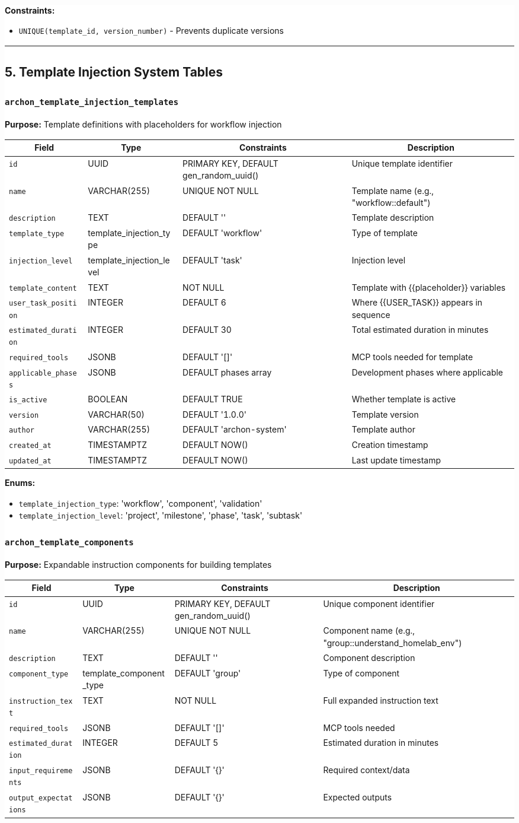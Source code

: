 
**Constraints:**
- `UNIQUE(template_id, version_number)` - Prevents duplicate versions

---

## 5. Template Injection System Tables

### `archon_template_injection_templates`
**Purpose:** Template definitions with placeholders for workflow injection

| Field | Type | Constraints | Description |
|-------|------|-------------|-------------|
| `id` | UUID | PRIMARY KEY, DEFAULT gen_random_uuid() | Unique template identifier |
| `name` | VARCHAR(255) | UNIQUE NOT NULL | Template name (e.g., "workflow::default") |
| `description` | TEXT | DEFAULT '' | Template description |
| `template_type` | template_injection_type | DEFAULT 'workflow' | Type of template |
| `injection_level` | template_injection_level | DEFAULT 'task' | Injection level |
| `template_content` | TEXT | NOT NULL | Template with {{placeholder}} variables |
| `user_task_position` | INTEGER | DEFAULT 6 | Where {{USER_TASK}} appears in sequence |
| `estimated_duration` | INTEGER | DEFAULT 30 | Total estimated duration in minutes |
| `required_tools` | JSONB | DEFAULT '[]' | MCP tools needed for template |
| `applicable_phases` | JSONB | DEFAULT phases array | Development phases where applicable |
| `is_active` | BOOLEAN | DEFAULT TRUE | Whether template is active |
| `version` | VARCHAR(50) | DEFAULT '1.0.0' | Template version |
| `author` | VARCHAR(255) | DEFAULT 'archon-system' | Template author |
| `created_at` | TIMESTAMPTZ | DEFAULT NOW() | Creation timestamp |
| `updated_at` | TIMESTAMPTZ | DEFAULT NOW() | Last update timestamp |

**Enums:**
- `template_injection_type`: 'workflow', 'component', 'validation'
- `template_injection_level`: 'project', 'milestone', 'phase', 'task', 'subtask'

### `archon_template_components`
**Purpose:** Expandable instruction components for building templates

| Field | Type | Constraints | Description |
|-------|------|-------------|-------------|
| `id` | UUID | PRIMARY KEY, DEFAULT gen_random_uuid() | Unique component identifier |
| `name` | VARCHAR(255) | UNIQUE NOT NULL | Component name (e.g., "group::understand_homelab_env") |
| `description` | TEXT | DEFAULT '' | Component description |
| `component_type` | template_component_type | DEFAULT 'group' | Type of component |
| `instruction_text` | TEXT | NOT NULL | Full expanded instruction text |
| `required_tools` | JSONB | DEFAULT '[]' | MCP tools needed |
| `estimated_duration` | INTEGER | DEFAULT 5 | Estimated duration in minutes |
| `input_requirements` | JSONB | DEFAULT '{}' | Required context/data |
| `output_expectations` | JSONB | DEFAULT '{}' | Expected outputs |